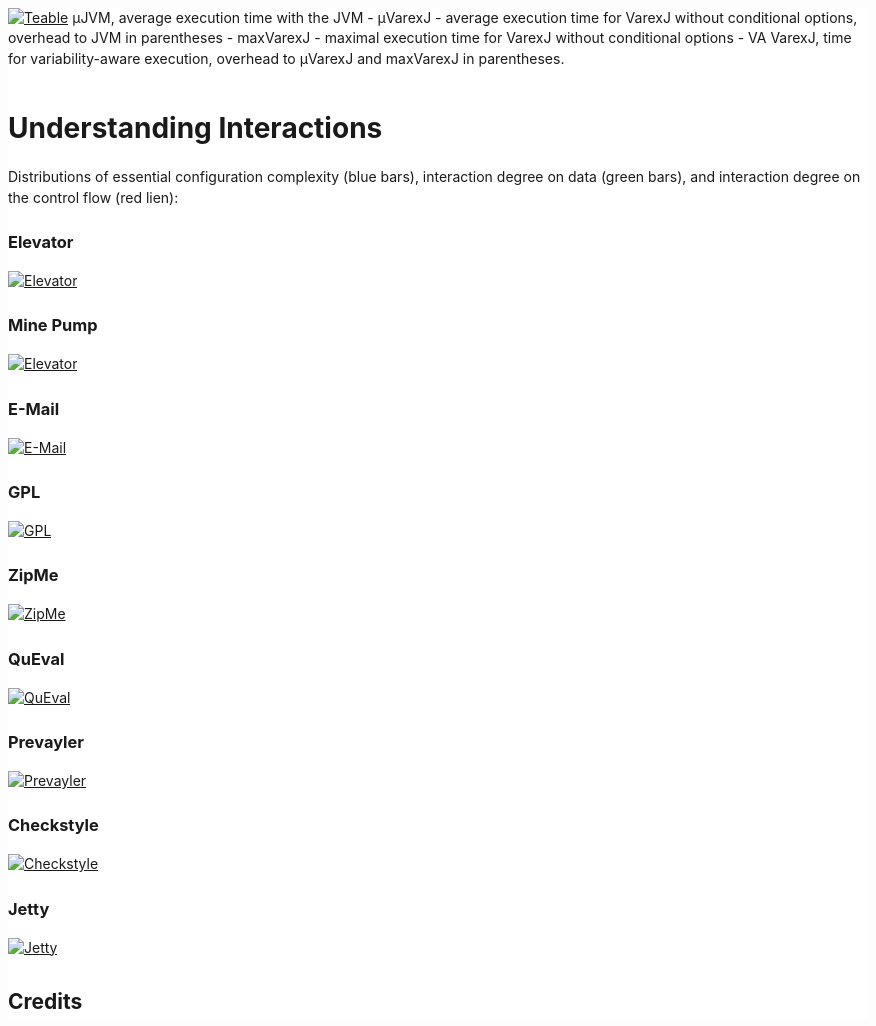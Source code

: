 <a href="/resources/VarexJ/table.PNG"><img alt="Teable" src="/resources/VarexJ/table.PNG" width="800"/></a>
µJVM, average execution time with the JVM - µVarexJ - average execution time
for VarexJ without conditional options, overhead to JVM in parentheses - maxVarexJ - maximal execution time for VarexJ
without conditional options - VA VarexJ, time for variability-aware execution, overhead to µVarexJ and maxVarexJ in
parentheses.

# Understanding Interactions

Distributions of essential configuration complexity (blue bars), interaction degree on data (green bars), and interaction degree on the control flow (red lien):

### Elevator
<a href="/resources/VarexJ/Traces/Elevator.png"><img alt="Elevator" src="/resources/VarexJ/Traces/Elevator.png" width="800"/></a>

### Mine Pump
<a href="/resources/VarexJ/Traces/Mine.png"><img alt="Elevator" src="/resources/VarexJ/Traces/Mine.png" width="800"/></a>

### E-Mail
<a href="/resources/VarexJ/Traces/Email.png"><img alt="E-Mail" src="/resources/VarexJ/Traces/Email.png" width="800"/></a>

### GPL
<a href="/resources/VarexJ/Traces/GPL.png"><img alt="GPL" src="/resources/VarexJ/Traces/GPL.png" width="800"/></a>

### ZipMe
<a href="/resources/VarexJ/Traces/ZipMe.png"><img alt="ZipMe" src="/resources/VarexJ/Traces/ZipMe.png" width="800"/></a>

### QuEval
<a href="/resources/VarexJ/Traces/QuEval.png"><img alt="QuEval" src="/resources/VarexJ/Traces/QuEval.png" width="800"/></a>

### Prevayler
<a href="/resources/VarexJ/Traces/Prevayler.png"><img alt="Prevayler" src="/resources/VarexJ/Traces/Prevayler.png" width="800"/></a>

### Checkstyle
<a href="/resources/VarexJ/Traces/Checkstyle.png"><img alt="Checkstyle" src="/resources/VarexJ/Traces/Checkstyle.png" width="800"/></a>

### Jetty
<a href="/resources/VarexJ/Traces/Jetty.png"><img alt="Jetty" src="/resources/VarexJ/Traces/Jetty.png" width="800"/></a>

## Credits
